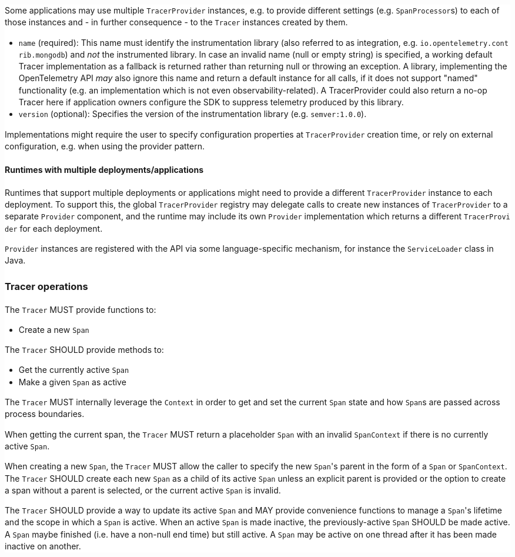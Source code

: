 Some applications may use multiple `TracerProvider` instances, e.g. to provide different settings (e.g. `SpanProcessor`s) to each of those instances and - in further consequence - to the `Tracer` instances created by them.

- `name` (required): This name must identify the instrumentation library (also referred to as integration, e.g. `io.opentelemetry.contrib.mongodb`) and *not* the instrumented library.
  In case an invalid name (null or empty string) is specified, a working default Tracer implementation as a fallback is returned rather than returning null or throwing an exception.
  A library, implementing the OpenTelemetry API *may* also ignore this name and return a default instance for all calls, if it does not support "named" functionality (e.g. an implementation which is not even observability-related).
  A TracerProvider could also return a no-op Tracer here if application owners configure the SDK to suppress telemetry produced by this library.
- `version` (optional): Specifies the version of the instrumentation library (e.g. `semver:1.0.0`).

Implementations might require the user to specify configuration properties at `TracerProvider` creation time, or rely on external configuration, e.g. when using the provider pattern.

#### Runtimes with multiple deployments/applications

Runtimes that support multiple deployments or applications might need to provide a different `TracerProvider` instance to each deployment.
To support this, the global `TracerProvider` registry may delegate calls to create new instances of `TracerProvider` to a separate `Provider` component, and the runtime may include its own `Provider` implementation which returns a different `TracerProvider` for each deployment.

`Provider` instances are registered with the API via some language-specific mechanism, for instance the `ServiceLoader` class in Java.

### Tracer operations

The `Tracer` MUST provide functions to:

- Create a new `Span`

The `Tracer` SHOULD provide methods to:

- Get the currently active `Span`
- Make a given `Span` as active

The `Tracer` MUST internally leverage the `Context` in order to get and set the current `Span` state and how `Span`s are passed across process boundaries.

When getting the current span, the `Tracer` MUST return a placeholder `Span` with an invalid `SpanContext` if there is no currently active `Span`.

When creating a new `Span`, the `Tracer` MUST allow the caller to specify the new `Span`'s parent in the form of a `Span` or `SpanContext`.
The `Tracer` SHOULD create each new `Span` as a child of its active `Span` unless an explicit parent is provided or the option to create a span without a parent is selected, or the current active `Span` is invalid.

The `Tracer` SHOULD provide a way to update its active `Span` and MAY provide convenience functions to manage a `Span`'s lifetime and the scope in which a `Span` is active.
When an active `Span` is made inactive, the previously-active `Span` SHOULD be made active.
A `Span` maybe finished (i.e. have a non-null end time) but still active.
A `Span` may be active on one thread after it has been made inactive on another.
